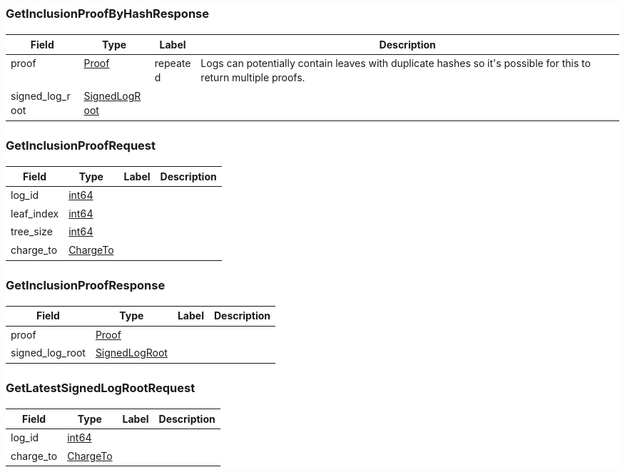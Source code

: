 

<a name="trillian.GetInclusionProofByHashResponse"></a>

### GetInclusionProofByHashResponse



| Field | Type | Label | Description |
| ----- | ---- | ----- | ----------- |
| proof | [Proof](#trillian.Proof) | repeated | Logs can potentially contain leaves with duplicate hashes so it&#39;s possible for this to return multiple proofs. |
| signed_log_root | [SignedLogRoot](#trillian.SignedLogRoot) |  |  |






<a name="trillian.GetInclusionProofRequest"></a>

### GetInclusionProofRequest



| Field | Type | Label | Description |
| ----- | ---- | ----- | ----------- |
| log_id | [int64](#int64) |  |  |
| leaf_index | [int64](#int64) |  |  |
| tree_size | [int64](#int64) |  |  |
| charge_to | [ChargeTo](#trillian.ChargeTo) |  |  |






<a name="trillian.GetInclusionProofResponse"></a>

### GetInclusionProofResponse



| Field | Type | Label | Description |
| ----- | ---- | ----- | ----------- |
| proof | [Proof](#trillian.Proof) |  |  |
| signed_log_root | [SignedLogRoot](#trillian.SignedLogRoot) |  |  |






<a name="trillian.GetLatestSignedLogRootRequest"></a>

### GetLatestSignedLogRootRequest



| Field | Type | Label | Description |
| ----- | ---- | ----- | ----------- |
| log_id | [int64](#int64) |  |  |
| charge_to | [ChargeTo](#trillian.ChargeTo) |  |  |
